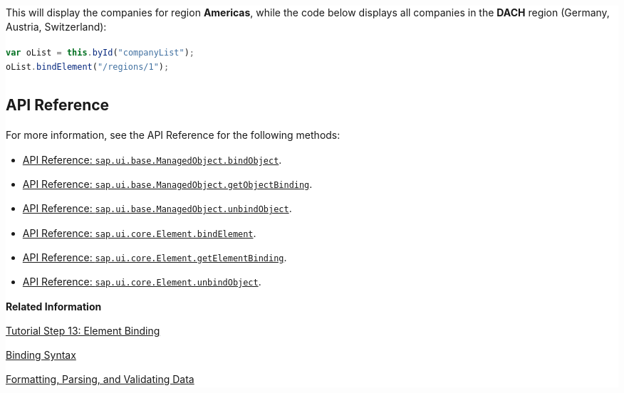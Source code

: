 This will display the companies for region **Americas**, while the code below displays all companies in the **DACH** region \(Germany, Austria, Switzerland\):

```js
var oList = this.byId("companyList");
oList.bindElement("/regions/1");
```



<a name="loio91f05e8b6f4d1014b6dd926db0e91070__section_mdz_2r2_xbb"/>

## API Reference

For more information, see the API Reference for the following methods:

-   [API Reference: `sap.ui.base.ManagedObject.bindObject`](https://ui5.sap.com/#/api/sap.ui.base.ManagedObject/methods/bindObject).

-   [API Reference: `sap.ui.base.ManagedObject.getObjectBinding`](https://ui5.sap.com/#/api/sap.ui.base.ManagedObject/methods/getObjectBinding).

-   [API Reference: `sap.ui.base.ManagedObject.unbindObject`](https://ui5.sap.com/#/api/sap.ui.base.ManagedObject/methods/unbindObject).

-   [API Reference: `sap.ui.core.Element.bindElement`](https://ui5.sap.com/#/api/sap.ui.core.Element/methods/bindElement).

-   [API Reference: `sap.ui.core.Element.getElementBinding`](https://ui5.sap.com/#/api/sap.ui.core.Element/methods/getElementBinding).

-   [API Reference: `sap.ui.core.Element.unbindObject`](https://ui5.sap.com/#/api/sap.ui.core.Element/methods/unbindElement).


**Related Information**  


[Tutorial Step 13: Element Binding](../03_Get-Started/step-13-element-binding-6c7c5c2.md "Now we want to do something with that newly generated list. In most cases you will use a list to allow the selection of an item and then show the details of that item elsewhere. In order to achieve this, we use a form with relatively bound controls and bind it to the selected entity via element binding.")

[Binding Syntax](binding-syntax-e2e6f41.md "You bind UI elements to data of a data source by defining a binding path to the model that represents the data source in the app.")

[Formatting, Parsing, and Validating Data](formatting-parsing-and-validating-data-07e4b92.md "Data that is presented on the UI often has to be converted so that is human readable and fits to the locale of the user. On the other hand, data entered by the user has to be parsed and validated to be understood by the data source. For this purpose, you use formatters and data types.")

